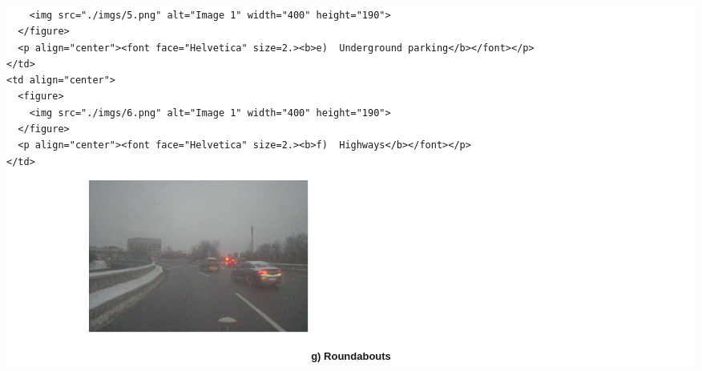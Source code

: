         <img src="./imgs/5.png" alt="Image 1" width="400" height="190">
      </figure>
      <p align="center"><font face="Helvetica" size=2.><b>e)  Underground parking</b></font></p>
    </td>
    <td align="center">
      <figure>
        <img src="./imgs/6.png" alt="Image 1" width="400" height="190">
      </figure>
      <p align="center"><font face="Helvetica" size=2.><b>f)  Highways</b></font></p>
    </td>
  </tr>
  <tr>
    <td align="center">
      <figure>
        <img src="./imgs/7.png" alt="Image 1" width="400" height="190">
      </figure>
      <p align="center"><font face="Helvetica" size=2.><b>g)  Roundabouts</b></font></p>
    </td>
    <td align="center">
      <figure>